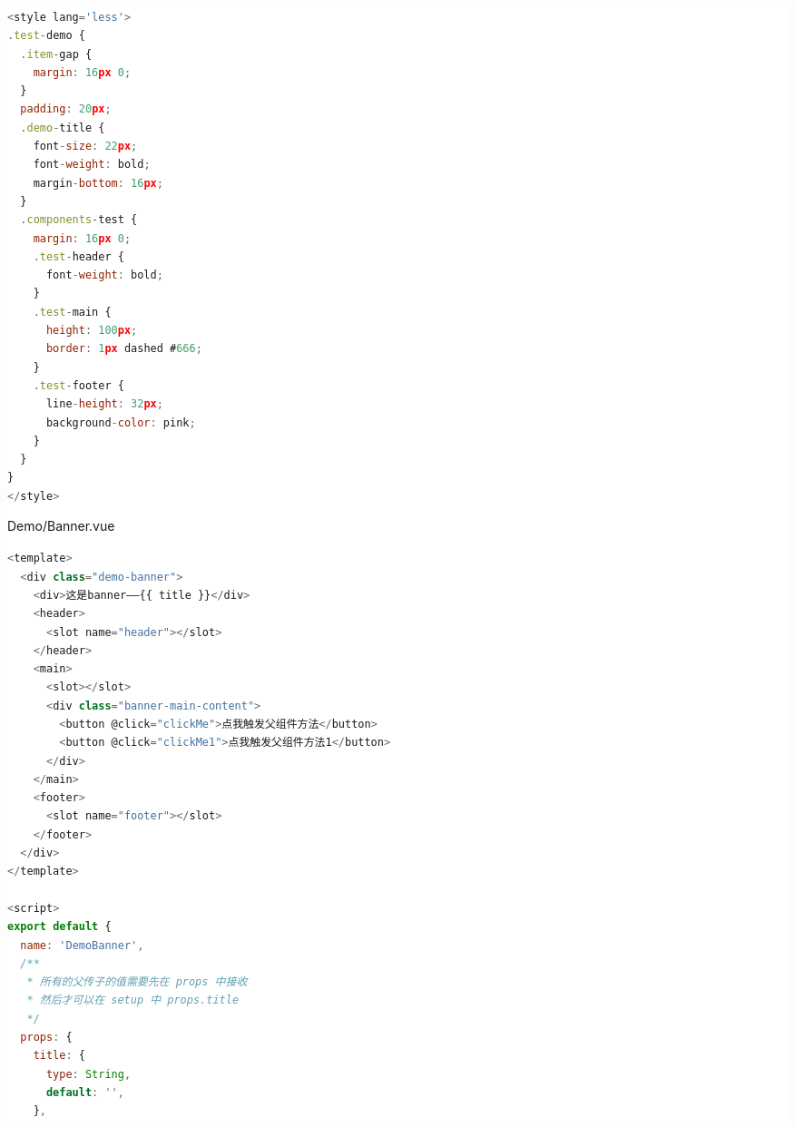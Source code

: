 ```js
<style lang='less'>
.test-demo {
  .item-gap {
    margin: 16px 0;
  }
  padding: 20px;
  .demo-title {
    font-size: 22px;
    font-weight: bold;
    margin-bottom: 16px;
  }
  .components-test {
    margin: 16px 0;
    .test-header {
      font-weight: bold;
    }
    .test-main {
      height: 100px;
      border: 1px dashed #666;
    }
    .test-footer {
      line-height: 32px;
      background-color: pink;
    }
  }
}
</style>

```

Demo/Banner.vue

```js
<template>
  <div class="demo-banner">
    <div>这是banner——{{ title }}</div>
    <header>
      <slot name="header"></slot>
    </header>
    <main>
      <slot></slot>
      <div class="banner-main-content">
        <button @click="clickMe">点我触发父组件方法</button>
        <button @click="clickMe1">点我触发父组件方法1</button>
      </div>
    </main>
    <footer>
      <slot name="footer"></slot>
    </footer>
  </div>
</template>

<script>
export default {
  name: 'DemoBanner',
  /**
   * 所有的父传子的值需要先在 props 中接收
   * 然后才可以在 setup 中 props.title
   */
  props: {
    title: {
      type: String,
      default: '',
    },
```
